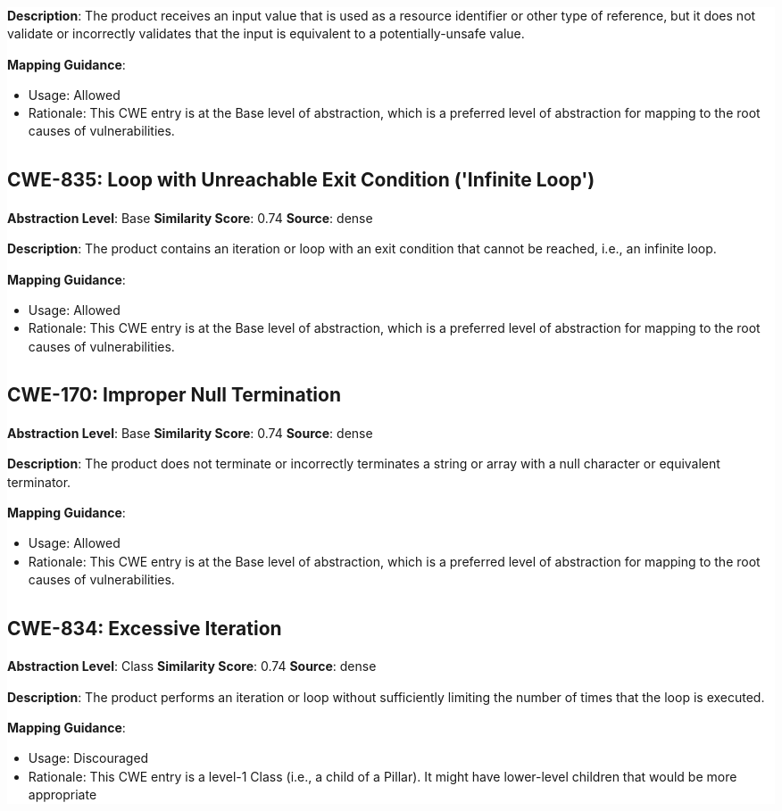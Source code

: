 **Description**:
The product receives an input value that is used as a resource identifier or other type of reference, but it does not validate or incorrectly validates that the input is equivalent to a potentially-unsafe value.

**Mapping Guidance**:
- Usage: Allowed
- Rationale: This CWE entry is at the Base level of abstraction, which is a preferred level of abstraction for mapping to the root causes of vulnerabilities.

## CWE-835: Loop with Unreachable Exit Condition ('Infinite Loop')
**Abstraction Level**: Base
**Similarity Score**: 0.74
**Source**: dense

**Description**:
The product contains an iteration or loop with an exit condition that cannot be reached, i.e., an infinite loop.

**Mapping Guidance**:
- Usage: Allowed
- Rationale: This CWE entry is at the Base level of abstraction, which is a preferred level of abstraction for mapping to the root causes of vulnerabilities.

## CWE-170: Improper Null Termination
**Abstraction Level**: Base
**Similarity Score**: 0.74
**Source**: dense

**Description**:
The product does not terminate or incorrectly terminates a string or array with a null character or equivalent terminator.

**Mapping Guidance**:
- Usage: Allowed
- Rationale: This CWE entry is at the Base level of abstraction, which is a preferred level of abstraction for mapping to the root causes of vulnerabilities.

## CWE-834: Excessive Iteration
**Abstraction Level**: Class
**Similarity Score**: 0.74
**Source**: dense

**Description**:
The product performs an iteration or loop without sufficiently limiting the number of times that the loop is executed.

**Mapping Guidance**:
- Usage: Discouraged
- Rationale: This CWE entry is a level-1 Class (i.e., a child of a Pillar). It might have lower-level children that would be more appropriate
